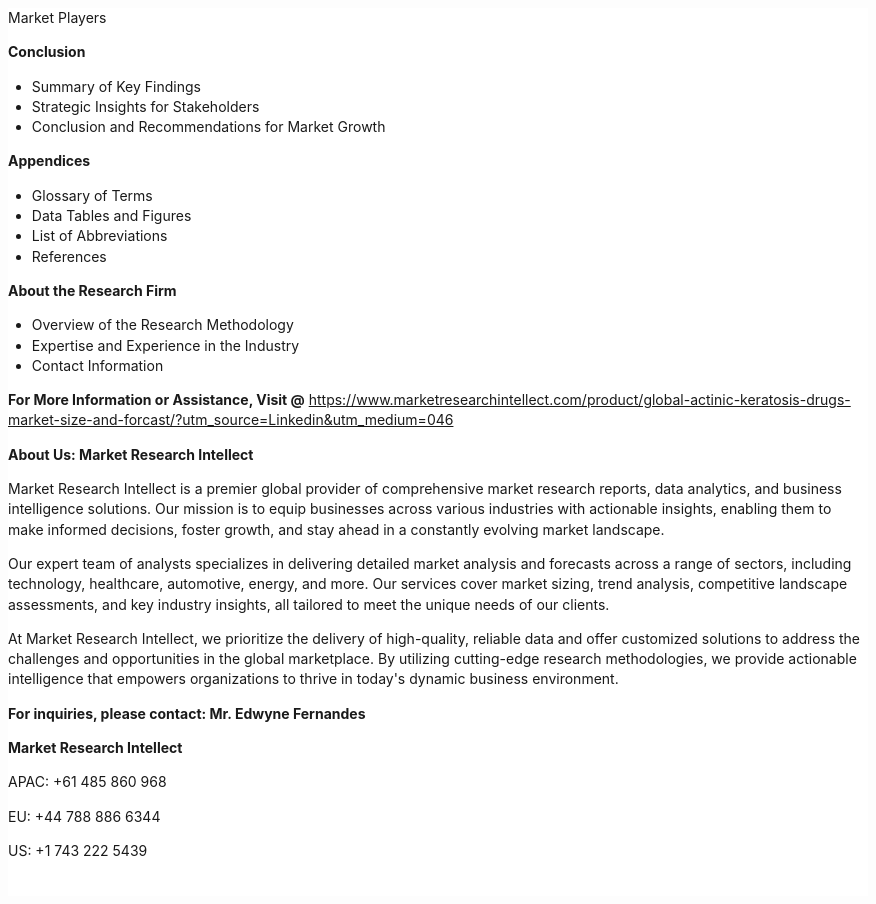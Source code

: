 Market Players</li></ul><p><strong>Conclusion</strong></p><ul><li>Summary of Key Findings</li><li>Strategic Insights for Stakeholders</li><li>Conclusion and Recommendations for Market Growth</li></ul><p><strong>Appendices</strong></p><ul><li>Glossary of Terms</li><li>Data Tables and Figures</li><li>List of Abbreviations</li><li>References</li></ul><p><strong>About the Research Firm</strong></p><ul><li>Overview of the Research Methodology</li><li>Expertise and Experience in the Industry</li><li>Contact Information</li></ul></div><div class="article-main__content" data-test-id="publishing-text-block"><p><span class="font-[700]"><strong>For More Information or Assistance, Visit @</strong>&nbsp;<a href="https://www.marketresearchintellect.com/product/global-actinic-keratosis-drugs-market-size-and-forcast/?utm_source=Linkedin&utm_medium=046">https://www.marketresearchintellect.com/product/global-actinic-keratosis-drugs-market-size-and-forcast/?utm_source=Linkedin&utm_medium=046</a></span></p><p><strong>About Us: Market Research Intellect</strong></p><p>Market Research Intellect is a premier global provider of comprehensive market research reports, data analytics, and business intelligence solutions. Our mission is to equip businesses across various industries with actionable insights, enabling them to make informed decisions, foster growth, and stay ahead in a constantly evolving market landscape.</p><p>Our expert team of analysts specializes in delivering detailed market analysis and forecasts across a range of sectors, including technology, healthcare, automotive, energy, and more. Our services cover market sizing, trend analysis, competitive landscape assessments, and key industry insights, all tailored to meet the unique needs of our clients.</p><p>At Market Research Intellect, we prioritize the delivery of high-quality, reliable data and offer customized solutions to address the challenges and opportunities in the global marketplace. By utilizing cutting-edge research methodologies, we provide actionable intelligence that empowers organizations to thrive in today's dynamic business environment.</p><p><strong>For inquiries, please contact: Mr. Edwyne Fernandes</strong></p><p><strong>Market Research Intellect</strong></p><p>APAC: +61 485 860 968</p><p>EU: +44 788 886 6344</p><p>US: +1 743 222 5439</p></div><div class="article-main__content" data-test-id="publishing-text-block">&nbsp;</div>
